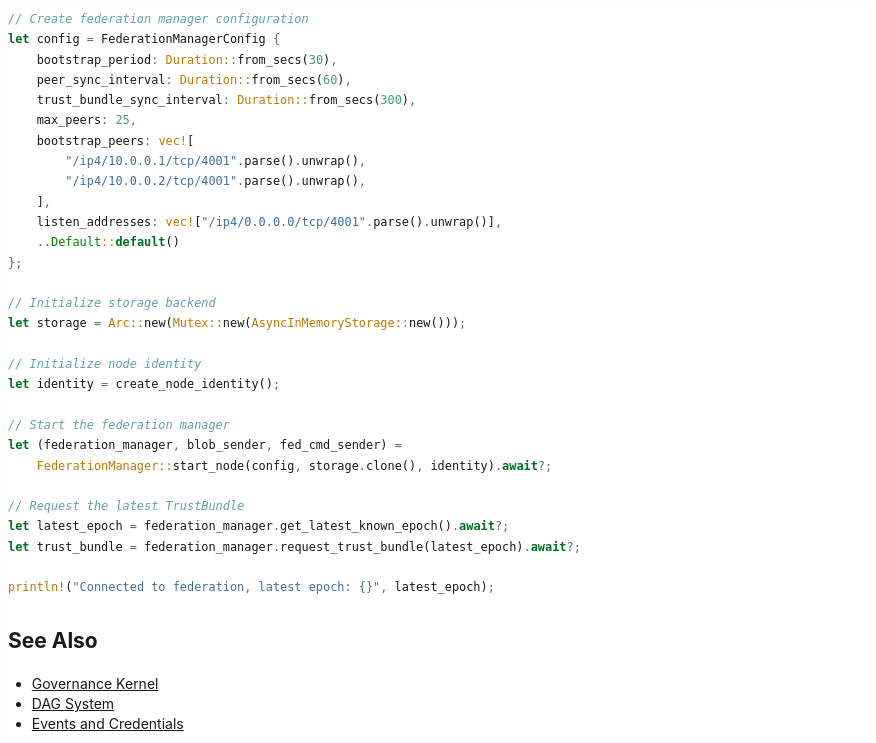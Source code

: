 ```rust
// Create federation manager configuration
let config = FederationManagerConfig {
    bootstrap_period: Duration::from_secs(30),
    peer_sync_interval: Duration::from_secs(60),
    trust_bundle_sync_interval: Duration::from_secs(300),
    max_peers: 25,
    bootstrap_peers: vec![
        "/ip4/10.0.0.1/tcp/4001".parse().unwrap(),
        "/ip4/10.0.0.2/tcp/4001".parse().unwrap(),
    ],
    listen_addresses: vec!["/ip4/0.0.0.0/tcp/4001".parse().unwrap()],
    ..Default::default()
};

// Initialize storage backend
let storage = Arc::new(Mutex::new(AsyncInMemoryStorage::new()));

// Initialize node identity
let identity = create_node_identity();

// Start the federation manager
let (federation_manager, blob_sender, fed_cmd_sender) = 
    FederationManager::start_node(config, storage.clone(), identity).await?;

// Request the latest TrustBundle
let latest_epoch = federation_manager.get_latest_known_epoch().await?;
let trust_bundle = federation_manager.request_trust_bundle(latest_epoch).await?;

println!("Connected to federation, latest epoch: {}", latest_epoch);
```

## See Also

- [Governance Kernel](./GOVERNANCE_KERNEL.md)
- [DAG System](./DAG_SYSTEM.md)
- [Events and Credentials](./EVENTS_CREDENTIALS.md) 